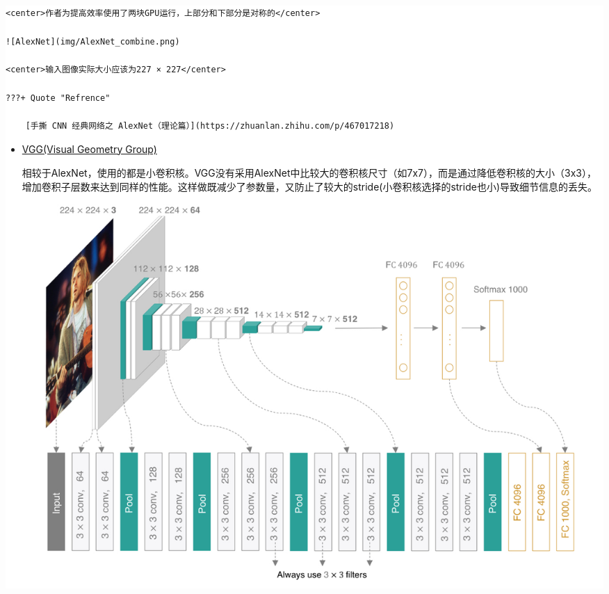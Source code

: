     <center>作者为提高效率使用了两块GPU运行，上部分和下部分是对称的</center>
  
    ![AlexNet](img/AlexNet_combine.png)
  
    <center>输入图像实际大小应该为227 × 227</center>
  
    ???+ Quote "Refrence"
  
        [手撕 CNN 经典网络之 AlexNet（理论篇）](https://zhuanlan.zhihu.com/p/467017218)

* [VGG(Visual Geometry Group)](https://arxiv.org/abs/1409.1556)
  
    相较于AlexNet，使用的都是小卷积核。VGG没有采用AlexNet中比较大的卷积核尺寸（如7x7），而是通过降低卷积核的大小（3x3），增加卷积子层数来达到同样的性能。这样做既减少了参数量，又防止了较大的stride(小卷积核选择的stride也小)导致细节信息的丢失。
  
    ![VGG](img/VGG.png)
  